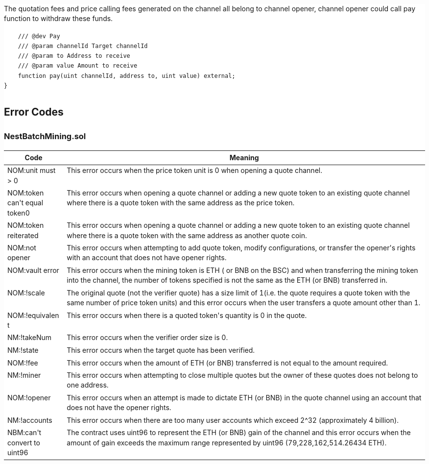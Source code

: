 The quotation fees and price calling fees generated on the channel all belong to channel opener,  channel opener could call pay function to withdraw these funds.

```
    /// @dev Pay
    /// @param channelId Target channelId
    /// @param to Address to receive
    /// @param value Amount to receive
    function pay(uint channelId, address to, uint value) external;
}
```

## Error Codes
### NestBatchMining.sol

|Code|Meaning|
|---|---|
|NOM:unit must > 0|This error occurs when the price token unit is 0 when opening a quote channel.|
|NOM:token can't equal token0|This error occurs when opening a quote channel or adding a new quote token to an existing quote channel where there is a quote token with the same address as the price token.|
|NOM:token reiterated|This error occurs when opening a quote channel or adding a new quote token to an existing quote channel where there is a quote token with the same address as another quote coin.|
|NOM:not opener|This error occurs when attempting to add quote token, modify configurations, or transfer the opener's rights with an account that does not have opener rights.|
|NOM:vault error|This error occurs when the mining token is ETH ( or BNB on the BSC) and when transferring the mining token into the channel, the number of tokens specified is not the same as the ETH (or BNB) transferred in.|
|NOM:!scale|The original quote (not the verifier quote) has a size limit of 1(i.e. the quote requires a quote token with the same number of price token units) and this error occurs when the user transfers a quote amount other than 1.|
|NOM:!equivalent|This error occurs when there is a quoted token's quantity is 0 in the quote.|
|NM:!takeNum|This error occurs when the verifier order size is 0.|
|NM:!state|This error occurs when the target quote has been verified.|
|NOM:!fee|This error occurs when the amount of ETH (or BNB) transferred is not equal to the amount required.|
|NM:!miner|This error occurs when attempting to close multiple quotes but the owner of these quotes does not belong to one address. |
|NOM:!opener|This error occurs when an attempt is made to dictate ETH (or BNB) in the quote channel using an account that does not have the opener rights.|
|NM:!accounts|This error occurs when there are too many user accounts which exceed 2^32 (approximately 4 billion).|
|NBM:can't convert to uint96|The contract uses uint96 to represent the ETH (or BNB) gain of the channel and this error occurs when the amount of gain exceeds the maximum range represented by uint96 (79,228,162,514.26434 ETH).|
